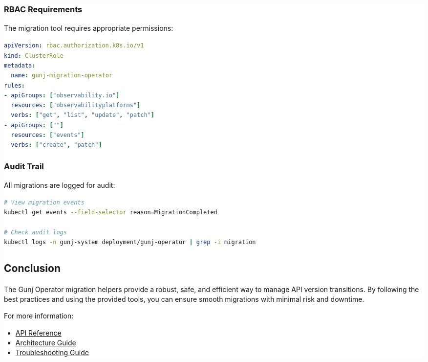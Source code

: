 ### RBAC Requirements

The migration tool requires appropriate permissions:

```yaml
apiVersion: rbac.authorization.k8s.io/v1
kind: ClusterRole
metadata:
  name: gunj-migration-operator
rules:
- apiGroups: ["observability.io"]
  resources: ["observabilityplatforms"]
  verbs: ["get", "list", "update", "patch"]
- apiGroups: [""]
  resources: ["events"]
  verbs: ["create", "patch"]
```

### Audit Trail

All migrations are logged for audit:

```bash
# View migration events
kubectl get events --field-selector reason=MigrationCompleted

# Check audit logs
kubectl logs -n gunj-system deployment/gunj-operator | grep -i migration
```

## Conclusion

The Gunj Operator migration helpers provide a robust, safe, and efficient way to manage API version transitions. By following the best practices and using the provided tools, you can ensure smooth migrations with minimal risk and downtime.

For more information:
- [API Reference](../api/README.md)
- [Architecture Guide](../architecture/README.md)
- [Troubleshooting Guide](../troubleshooting/README.md)
